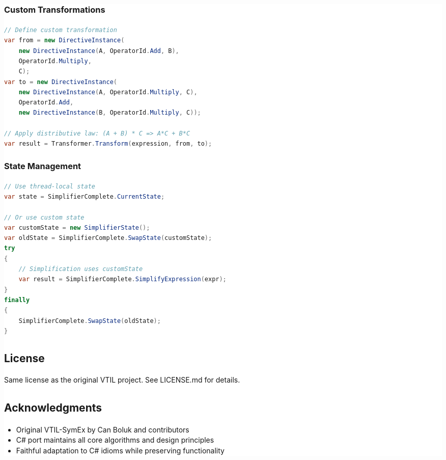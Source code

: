 ### Custom Transformations
```csharp
// Define custom transformation
var from = new DirectiveInstance(
    new DirectiveInstance(A, OperatorId.Add, B),
    OperatorId.Multiply,
    C);
var to = new DirectiveInstance(
    new DirectiveInstance(A, OperatorId.Multiply, C),
    OperatorId.Add,
    new DirectiveInstance(B, OperatorId.Multiply, C));

// Apply distributive law: (A + B) * C => A*C + B*C
var result = Transformer.Transform(expression, from, to);
```

### State Management
```csharp
// Use thread-local state
var state = SimplifierComplete.CurrentState;

// Or use custom state
var customState = new SimplifierState();
var oldState = SimplifierComplete.SwapState(customState);
try
{
    // Simplification uses customState
    var result = SimplifierComplete.SimplifyExpression(expr);
}
finally
{
    SimplifierComplete.SwapState(oldState);
}
```

## License

Same license as the original VTIL project. See LICENSE.md for details.

## Acknowledgments

- Original VTIL-SymEx by Can Boluk and contributors
- C# port maintains all core algorithms and design principles
- Faithful adaptation to C# idioms while preserving functionality
